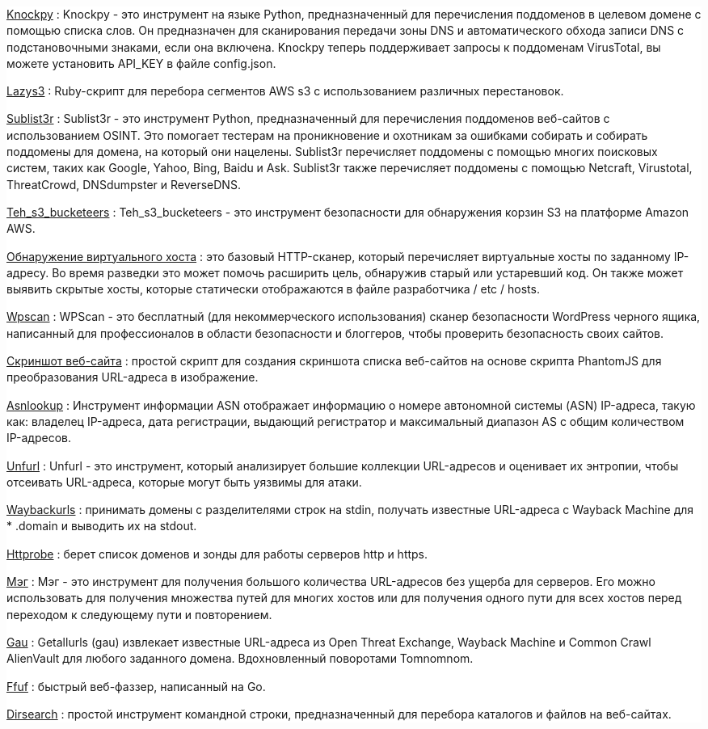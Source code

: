 [Knockpy](https://github.com/guelfoweb/knock) : Knockpy - это инструмент на языке Python, предназначенный для перечисления поддоменов в целевом домене с помощью списка слов. Он предназначен для сканирования передачи зоны DNS и автоматического обхода записи DNS с подстановочными знаками, если она включена. Knockpy теперь поддерживает запросы к поддоменам VirusTotal, вы можете установить API\_KEY в файле config.json.

[Lazys3](https://github.com/nahamsec/lazys3) : Ruby-скрипт для перебора сегментов AWS s3 с использованием различных перестановок.

[Sublist3r](https://github.com/aboul3la/Sublist3r) : Sublist3r - это инструмент Python, предназначенный для перечисления поддоменов веб-сайтов с использованием OSINT. Это помогает тестерам на проникновение и охотникам за ошибками собирать и собирать поддомены для домена, на который они нацелены. Sublist3r перечисляет поддомены с помощью многих поисковых систем, таких как Google, Yahoo, Bing, Baidu и Ask. Sublist3r также перечисляет поддомены с помощью Netcraft, Virustotal, ThreatCrowd, DNSdumpster и ReverseDNS.

[Teh\_s3\_bucketeers](https://github.com/tomdev/teh_s3_bucketeers) : Teh\_s3\_bucketeers - это инструмент безопасности для обнаружения корзин S3 на платформе Amazon AWS.

[Обнаружение виртуального хоста](https://github.com/jobertabma/virtual-host-discovery) : это базовый HTTP-сканер, который перечисляет виртуальные хосты по заданному IP-адресу. Во время разведки это может помочь расширить цель, обнаружив старый или устаревший код. Он также может выявить скрытые хосты, которые статически отображаются в файле разработчика / etc / hosts.

[Wpscan](https://github.com/wpscanteam/wpscan) : WPScan - это бесплатный (для некоммерческого использования) сканер безопасности WordPress черного ящика, написанный для профессионалов в области безопасности и блоггеров, чтобы проверить безопасность своих сайтов.

[Скриншот веб-сайта](https://github.com/maaaaz/webscreenshot) : простой скрипт для создания скриншота списка веб-сайтов на основе скрипта PhantomJS для преобразования URL-адреса в изображение.

[Asnlookup](https://www.ultratools.com/tools/asnInfo) : Инструмент информации ASN отображает информацию о номере автономной системы (ASN) IP-адреса, такую ​​как: владелец IP-адреса, дата регистрации, выдающий регистратор и максимальный диапазон AS с общим количеством IP-адресов.

[Unfurl](https://github.com/JLospinoso/unfurl) : Unfurl - это инструмент, который анализирует большие коллекции URL-адресов и оценивает их энтропии, чтобы отсеивать URL-адреса, которые могут быть уязвимы для атаки.

[Waybackurls](https://github.com/tomnomnom/waybackurls) : принимать домены с разделителями строк на stdin, получать известные URL-адреса с Wayback Machine для \* .domain и выводить их на stdout.

[Httprobe](https://github.com/tomnomnom/httprobe) : берет список доменов и зонды для работы серверов http и https.

[Мэг](https://github.com/tomnomnom/meg) : Мэг - это инструмент для получения большого количества URL-адресов без ущерба для серверов. Его можно использовать для получения множества путей для многих хостов или для получения одного пути для всех хостов перед переходом к следующему пути и повторением.

[Gau](https://github.com/lc/gau) : Getallurls (gau) извлекает известные URL-адреса из Open Threat Exchange, Wayback Machine и Common Crawl AlienVault для любого заданного домена. Вдохновленный поворотами Tomnomnom.

[Ffuf](https://github.com/ffuf/ffuf) : быстрый веб-фаззер, написанный на Go.

[Dirsearch](https://github.com/maurosoria/dirsearch) : простой инструмент командной строки, предназначенный для перебора каталогов и файлов на веб-сайтах.
